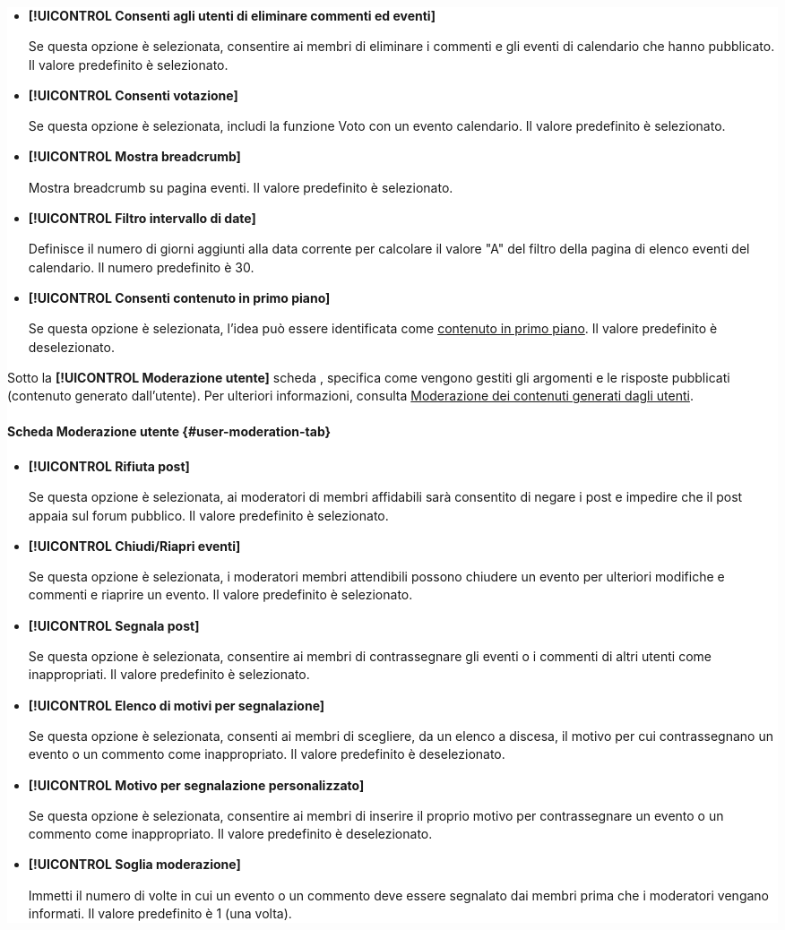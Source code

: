 * **[!UICONTROL Consenti agli utenti di eliminare commenti ed eventi]**

   Se questa opzione è selezionata, consentire ai membri di eliminare i commenti e gli eventi di calendario che hanno pubblicato. Il valore predefinito è selezionato.

* **[!UICONTROL Consenti votazione]**

   Se questa opzione è selezionata, includi la funzione Voto con un evento calendario. Il valore predefinito è selezionato.

* **[!UICONTROL Mostra breadcrumb]**

   Mostra breadcrumb su pagina eventi. Il valore predefinito è selezionato.

* **[!UICONTROL Filtro intervallo di date]**

   Definisce il numero di giorni aggiunti alla data corrente per calcolare il valore &quot;A&quot; del filtro della pagina di elenco eventi del calendario. Il numero predefinito è 30.

* **[!UICONTROL Consenti contenuto in primo piano]**

   Se questa opzione è selezionata, l’idea può essere identificata come [contenuto in primo piano](featured.md). Il valore predefinito è deselezionato.

Sotto la **[!UICONTROL Moderazione utente]** scheda , specifica come vengono gestiti gli argomenti e le risposte pubblicati (contenuto generato dall’utente). Per ulteriori informazioni, consulta [Moderazione dei contenuti generati dagli utenti](moderate-ugc.md).

#### Scheda Moderazione utente {#user-moderation-tab}

* **[!UICONTROL Rifiuta post]**

   Se questa opzione è selezionata, ai moderatori di membri affidabili sarà consentito di negare i post e impedire che il post appaia sul forum pubblico. Il valore predefinito è selezionato.

* **[!UICONTROL Chiudi/Riapri eventi]**

   Se questa opzione è selezionata, i moderatori membri attendibili possono chiudere un evento per ulteriori modifiche e commenti e riaprire un evento. Il valore predefinito è selezionato.

* **[!UICONTROL Segnala post]**

   Se questa opzione è selezionata, consentire ai membri di contrassegnare gli eventi o i commenti di altri utenti come inappropriati. Il valore predefinito è selezionato.

* **[!UICONTROL Elenco di motivi per segnalazione]**

   Se questa opzione è selezionata, consenti ai membri di scegliere, da un elenco a discesa, il motivo per cui contrassegnano un evento o un commento come inappropriato. Il valore predefinito è deselezionato.

* **[!UICONTROL Motivo per segnalazione personalizzato]**

   Se questa opzione è selezionata, consentire ai membri di inserire il proprio motivo per contrassegnare un evento o un commento come inappropriato. Il valore predefinito è deselezionato.

* **[!UICONTROL Soglia moderazione]**

   Immetti il numero di volte in cui un evento o un commento deve essere segnalato dai membri prima che i moderatori vengano informati. Il valore predefinito è 1 (una volta).

